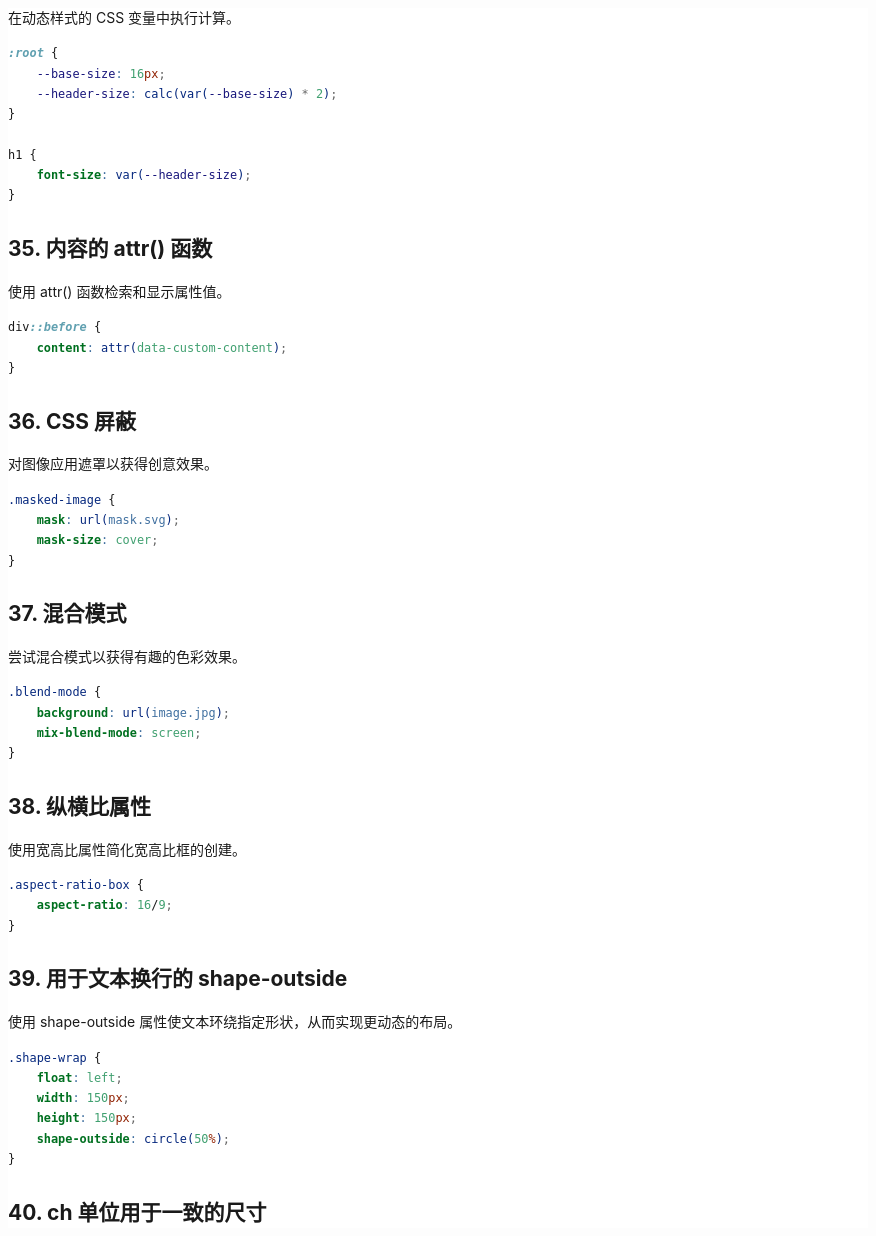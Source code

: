在动态样式的 CSS 变量中执行计算。
````css
:root {
    --base-size: 16px;
    --header-size: calc(var(--base-size) * 2);
}

h1 {
    font-size: var(--header-size);
}
````
## 35. 内容的 attr() 函数

使用 attr() 函数检索和显示属性值。
````css
div::before {
    content: attr(data-custom-content);
}
````
## 36. CSS 屏蔽

对图像应用遮罩以获得创意效果。
````css
.masked-image {
    mask: url(mask.svg);
    mask-size: cover;
}
````
## 37. 混合模式

尝试混合模式以获得有趣的色彩效果。
````css
.blend-mode {
    background: url(image.jpg);
    mix-blend-mode: screen;
}
````
## 38. 纵横比属性

使用宽高比属性简化宽高比框的创建。
````css
.aspect-ratio-box {
    aspect-ratio: 16/9;
}
````
## 39. 用于文本换行的 shape-outside

使用 shape-outside 属性使文本环绕指定形状，从而实现更动态的布局。
````css
.shape-wrap {
    float: left;
    width: 150px;
    height: 150px;
    shape-outside: circle(50%);
}
````
## 40. ch 单位用于一致的尺寸
